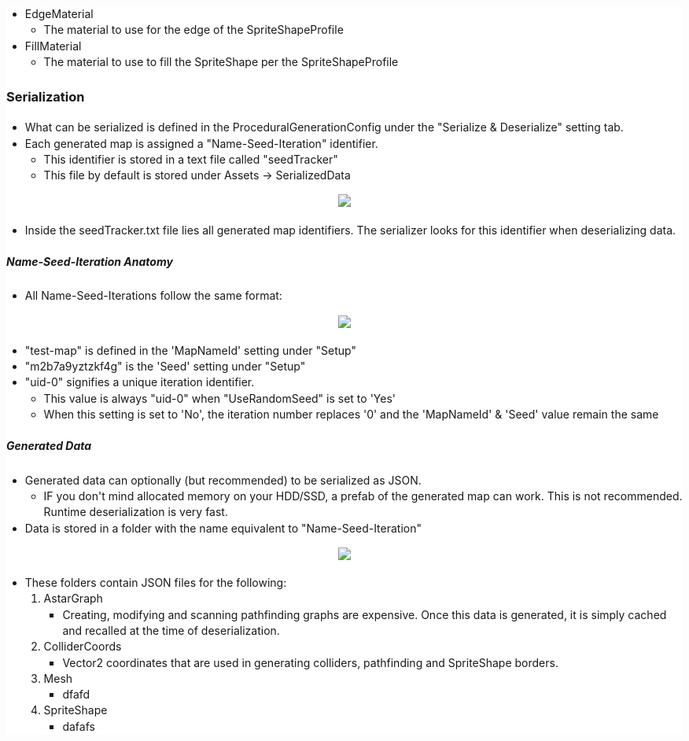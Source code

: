 - EdgeMaterial
	- The material to use for the edge of the SpriteShapeProfile
- FillMaterial
	- The material to use to fill the SpriteShape per the SpriteShapeProfile
 
### Serialization

- What can be serialized is defined in the ProceduralGenerationConfig under the "Serialize & Deserialize" setting tab. 
- Each generated map is assigned a "Name-Seed-Iteration" identifier.
	- This identifier is stored in a text file called "seedTracker"
	- This file by default is stored under Assets -> SerializedData

<p align="center">
<img  src="https://i.imgur.com/0E8ApPp.png" width="350"/>
</p>

- Inside the seedTracker.txt file lies all generated map identifiers. The serializer looks for this identifier when deserializing data.

##### Name-Seed-Iteration Anatomy

- All Name-Seed-Iterations follow the same format:

<p align="center">
<img  src="https://i.imgur.com/Ls0YCun.png" width="200"/>
</p>

- "test-map" is defined in the 'MapNameId' setting under "Setup"
- "m2b7a9yztzkf4g" is the 'Seed' setting under "Setup"
- "uid-0" signifies a unique iteration identifier.
	- This value is always "uid-0" when "UseRandomSeed" is set to 'Yes'
	- When this setting is set to 'No', the iteration number replaces '0' and the 'MapNameId' & 'Seed' value remain the same

##### Generated Data

- Generated data can optionally (but recommended) to be serialized as JSON. 
	- IF you don't mind allocated memory on your HDD/SSD, a prefab of the generated map can work. This is not recommended. Runtime deserialization is very fast.
- Data is stored in a folder with the name equivalent to "Name-Seed-Iteration"

 <p align="center">
<img  src="https://i.imgur.com/BqgtfIa.png" width="200"/>
</p>

- These folders contain JSON files for the following:
	1) AstarGraph
		- Creating, modifying and scanning pathfinding graphs are expensive. Once this data is generated, it is simply cached and recalled at the time of deserialization.
	2) ColliderCoords
		- Vector2 coordinates that are used in generating colliders, pathfinding and SpriteShape borders.
	3) Mesh
		- dfafd
	4) SpriteShape
		- dafafs
